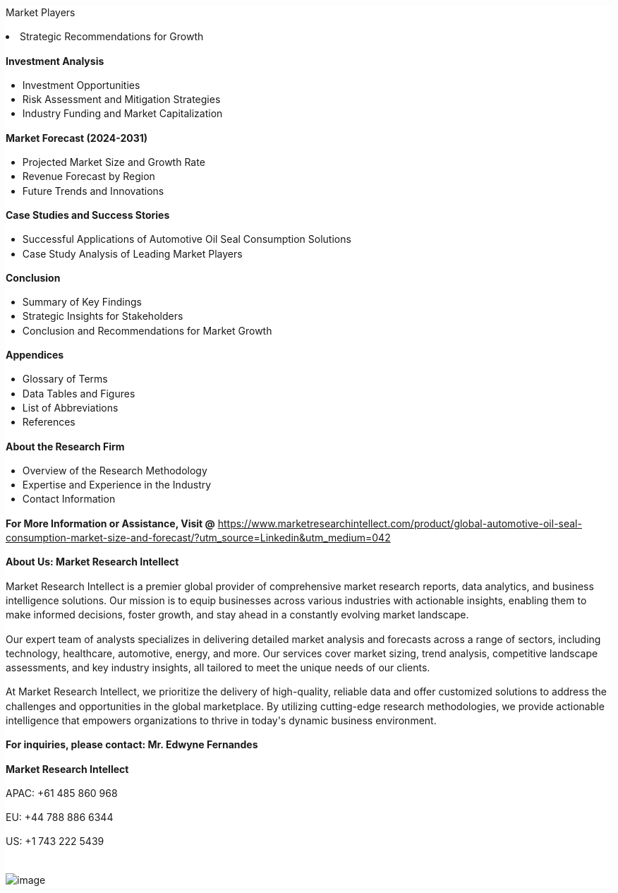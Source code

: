 Market Players</li><li>Strategic Recommendations for Growth</li></ul><p><strong>Investment Analysis</strong></p><ul><li>Investment Opportunities</li><li>Risk Assessment and Mitigation Strategies</li><li>Industry Funding and Market Capitalization</li></ul><p><strong>Market Forecast (2024-2031)</strong></p><ul><li>Projected Market Size and Growth Rate</li><li>Revenue Forecast by Region</li><li>Future Trends and Innovations</li></ul><p><strong>Case Studies and Success Stories</strong></p><ul><li>Successful Applications of Automotive Oil Seal Consumption Solutions</li><li>Case Study Analysis of Leading Market Players</li></ul><p><strong>Conclusion</strong></p><ul><li>Summary of Key Findings</li><li>Strategic Insights for Stakeholders</li><li>Conclusion and Recommendations for Market Growth</li></ul><p><strong>Appendices</strong></p><ul><li>Glossary of Terms</li><li>Data Tables and Figures</li><li>List of Abbreviations</li><li>References</li></ul><p><strong>About the Research Firm</strong></p><ul><li>Overview of the Research Methodology</li><li>Expertise and Experience in the Industry</li><li>Contact Information</li></ul></div><div class="article-main__content" data-test-id="publishing-text-block"><p><span class="font-[700]"><strong>For More Information or Assistance, Visit @</strong>&nbsp;<a href="https://www.marketresearchintellect.com/product/global-automotive-oil-seal-consumption-market-size-and-forecast/?utm_source=Linkedin&utm_medium=042">https://www.marketresearchintellect.com/product/global-automotive-oil-seal-consumption-market-size-and-forecast/?utm_source=Linkedin&utm_medium=042</a></span></p><p><strong>About Us: Market Research Intellect</strong></p><p>Market Research Intellect is a premier global provider of comprehensive market research reports, data analytics, and business intelligence solutions. Our mission is to equip businesses across various industries with actionable insights, enabling them to make informed decisions, foster growth, and stay ahead in a constantly evolving market landscape.</p><p>Our expert team of analysts specializes in delivering detailed market analysis and forecasts across a range of sectors, including technology, healthcare, automotive, energy, and more. Our services cover market sizing, trend analysis, competitive landscape assessments, and key industry insights, all tailored to meet the unique needs of our clients.</p><p>At Market Research Intellect, we prioritize the delivery of high-quality, reliable data and offer customized solutions to address the challenges and opportunities in the global marketplace. By utilizing cutting-edge research methodologies, we provide actionable intelligence that empowers organizations to thrive in today's dynamic business environment.</p><p><strong>For inquiries, please contact: Mr. Edwyne Fernandes</strong></p><p><strong>Market Research Intellect</strong></p><p>APAC: +61 485 860 968</p><p>EU: +44 788 886 6344</p><p>US: +1 743 222 5439</p></div><div class="article-main__content" data-test-id="publishing-text-block">&nbsp;</div>
![image](https://github.com/user-attachments/assets/6049bfe4-d2aa-4d24-a0d7-9511011c8f2a)

